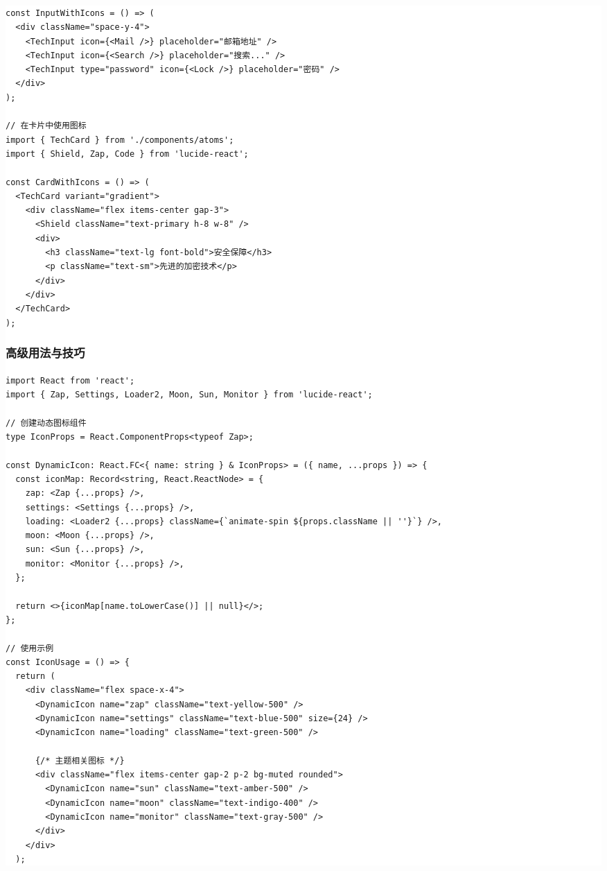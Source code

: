 ```tsx
const InputWithIcons = () => (
  <div className="space-y-4">
    <TechInput icon={<Mail />} placeholder="邮箱地址" />
    <TechInput icon={<Search />} placeholder="搜索..." />
    <TechInput type="password" icon={<Lock />} placeholder="密码" />
  </div>
);

// 在卡片中使用图标
import { TechCard } from './components/atoms';
import { Shield, Zap, Code } from 'lucide-react';

const CardWithIcons = () => (
  <TechCard variant="gradient">
    <div className="flex items-center gap-3">
      <Shield className="text-primary h-8 w-8" />
      <div>
        <h3 className="text-lg font-bold">安全保障</h3>
        <p className="text-sm">先进的加密技术</p>
      </div>
    </div>
  </TechCard>
);
```

### 高级用法与技巧

```tsx
import React from 'react';
import { Zap, Settings, Loader2, Moon, Sun, Monitor } from 'lucide-react';

// 创建动态图标组件
type IconProps = React.ComponentProps<typeof Zap>;

const DynamicIcon: React.FC<{ name: string } & IconProps> = ({ name, ...props }) => {
  const iconMap: Record<string, React.ReactNode> = {
    zap: <Zap {...props} />,
    settings: <Settings {...props} />,
    loading: <Loader2 {...props} className={`animate-spin ${props.className || ''}`} />,
    moon: <Moon {...props} />,
    sun: <Sun {...props} />,
    monitor: <Monitor {...props} />,
  };

  return <>{iconMap[name.toLowerCase()] || null}</>;
};

// 使用示例
const IconUsage = () => {
  return (
    <div className="flex space-x-4">
      <DynamicIcon name="zap" className="text-yellow-500" />
      <DynamicIcon name="settings" className="text-blue-500" size={24} />
      <DynamicIcon name="loading" className="text-green-500" />

      {/* 主题相关图标 */}
      <div className="flex items-center gap-2 p-2 bg-muted rounded">
        <DynamicIcon name="sun" className="text-amber-500" />
        <DynamicIcon name="moon" className="text-indigo-400" />
        <DynamicIcon name="monitor" className="text-gray-500" />
      </div>
    </div>
  );
```